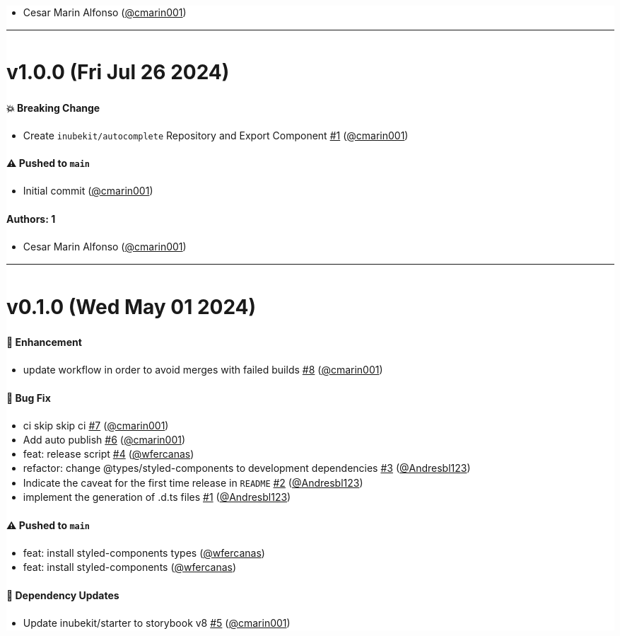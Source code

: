 - Cesar Marin Alfonso ([@cmarin001](https://github.com/cmarin001))

---

# v1.0.0 (Fri Jul 26 2024)

#### 💥 Breaking Change

- Create `inubekit/autocomplete` Repository and Export Component [#1](https://github.com/selsa-inube/inubekit-autocomplete/pull/1) ([@cmarin001](https://github.com/cmarin001))

#### ⚠️ Pushed to `main`

- Initial commit ([@cmarin001](https://github.com/cmarin001))

#### Authors: 1

- Cesar Marin Alfonso ([@cmarin001](https://github.com/cmarin001))

---

# v0.1.0 (Wed May 01 2024)

#### 🚀 Enhancement

- update workflow in order to avoid merges with failed builds [#8](https://github.com/selsa-inube/inubekit-starter/pull/8) ([@cmarin001](https://github.com/cmarin001))

#### 🐛 Bug Fix

- ci skip skip ci [#7](https://github.com/selsa-inube/inubekit-starter/pull/7) ([@cmarin001](https://github.com/cmarin001))
- Add auto publish [#6](https://github.com/selsa-inube/inubekit-starter/pull/6) ([@cmarin001](https://github.com/cmarin001))
- feat: release script [#4](https://github.com/selsa-inube/inubekit-starter/pull/4) ([@wfercanas](https://github.com/wfercanas))
- refactor: change @types/styled-components to development dependencies [#3](https://github.com/selsa-inube/inubekit-starter/pull/3) ([@Andresbl123](https://github.com/Andresbl123))
- Indicate the caveat for the first time release in `README` [#2](https://github.com/selsa-inube/inubekit-starter/pull/2) ([@Andresbl123](https://github.com/Andresbl123))
- implement the generation of .d.ts files [#1](https://github.com/selsa-inube/inubekit-starter/pull/1) ([@Andresbl123](https://github.com/Andresbl123))

#### ⚠️ Pushed to `main`

- feat: install styled-components types ([@wfercanas](https://github.com/wfercanas))
- feat: install styled-components ([@wfercanas](https://github.com/wfercanas))

#### 🔩 Dependency Updates

- Update inubekit/starter to storybook v8 [#5](https://github.com/selsa-inube/inubekit-starter/pull/5) ([@cmarin001](https://github.com/cmarin001))
